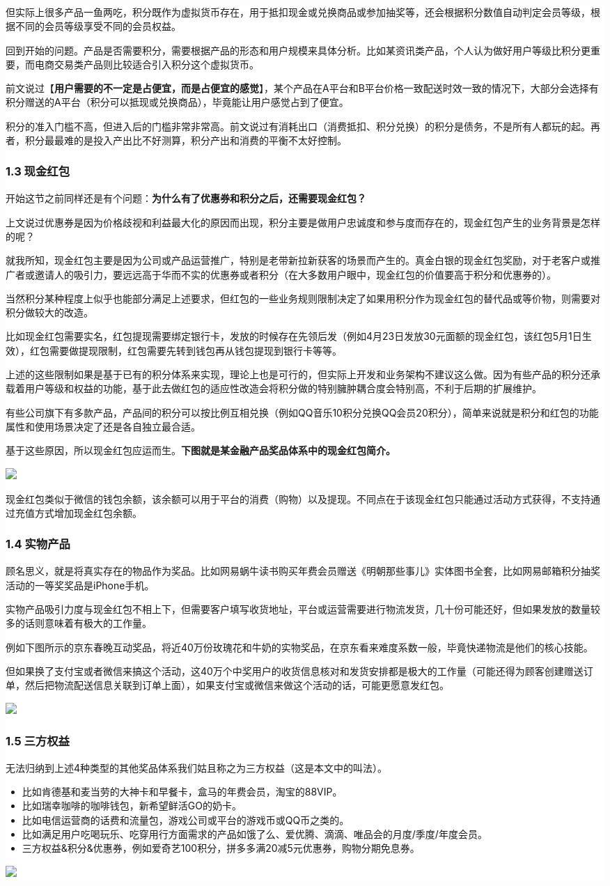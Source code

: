 但实际上很多产品一鱼两吃，积分既作为虚拟货币存在，用于抵扣现金或兑换商品或参加抽奖等，还会根据积分数值自动判定会员等级，根据不同的会员等级享受不同的会员权益。

回到开始的问题。产品是否需要积分，需要根据产品的形态和用户规模来具体分析。比如某资讯类产品，个人认为做好用户等级比积分更重要，而电商交易类产品则比较适合引入积分这个虚拟货币。

前文说过【**用户需要的不一定是占便宜，而是占便宜的感觉**】，某个产品在A平台和B平台价格一致配送时效一致的情况下，大部分会选择有积分赠送的A平台（积分可以抵现或兑换商品），毕竟能让用户感觉占到了便宜。

积分的准入门槛不高，但进入后的门槛非常非常高。前文说过有消耗出口（消费抵扣、积分兑换）的积分是债务，不是所有人都玩的起。再者，积分最最难的是投入产出比不好测算，积分产出和消费的平衡不太好控制。

### 1.3 现金红包

开始这节之前同样还是有个问题：**为什么有了优惠券和积分之后，还需要现金红包？**

上文说过优惠券是因为价格歧视和利益最大化的原因而出现，积分主要是做用户忠诚度和参与度而存在的，现金红包产生的业务背景是怎样的呢？

就我所知，现金红包主要是因为公司或产品运营推广，特别是老带新拉新获客的场景而产生的。真金白银的现金红包奖励，对于老客户或推广者或邀请人的吸引力，要远远高于华而不实的优惠券或者积分（在大多数用户眼中，现金红包的价值要高于积分和优惠券的）。

当然积分某种程度上似乎也能部分满足上述要求，但红包的一些业务规则限制决定了如果用积分作为现金红包的替代品或等价物，则需要对积分做较大的改造。

比如现金红包需要实名，红包提现需要绑定银行卡，发放的时候存在先领后发（例如4月23日发放30元面额的现金红包，该红包5月1日生效），红包需要做提现限制，红包需要先转到钱包再从钱包提现到银行卡等等。

上述的这些限制如果是基于已有的积分体系来实现，理论上也是可行的，但实际上开发和业务架构不建议这么做。因为有些产品的积分还承载着用户等级和权益的功能，基于此去做红包的适应性改造会将积分做的特别臃肿耦合度会特别高，不利于后期的扩展维护。

有些公司旗下有多款产品，产品间的积分可以按比例互相兑换（例如QQ音乐10积分兑换QQ会员20积分），简单来说就是积分和红包的功能属性和使用场景决定了还是各自独立最合适。

基于这些原因，所以现金红包应运而生。**下图就是某金融产品奖品体系中的现金红包简介。**

![](https://image.woshipm.com/2024/05/16/63df3e02-133c-11ef-a0ab-00163e0b5ff3.jpg)

现金红包类似于微信的钱包余额，该余额可以用于平台的消费（购物）以及提现。不同点在于该现金红包只能通过活动方式获得，不支持通过充值方式增加现金红包余额。

### 1.4 实物产品

顾名思义，就是将真实存在的物品作为奖品。比如网易蜗牛读书购买年费会员赠送《明朝那些事儿》实体图书全套，比如网易邮箱积分抽奖活动的一等奖奖品是iPhone手机。

实物产品吸引力度与现金红包不相上下，但需要客户填写收货地址，平台或运营需要进行物流发货，几十份可能还好，但如果发放的数量较多的话则意味着有极大的工作量。

例如下图所示的京东春晚互动奖品，将近40万份玫瑰花和牛奶的实物奖品，在京东看来难度系数一般，毕竟快递物流是他们的核心技能。

但如果换了支付宝或者微信来搞这个活动，这40万个中奖用户的收货信息核对和发货安排都是极大的工作量（可能还得为顾客创建赠送订单，然后把物流配送信息关联到订单上面），如果支付宝或微信来做这个活动的话，可能更愿意发红包。

![](https://image.woshipm.com/2024/05/16/6da24614-133c-11ef-ac0b-00163e0b5ff3.jpg)

### 1.5 三方权益

无法归纳到上述4种类型的其他奖品体系我们姑且称之为三方权益（这是本文中的叫法）。

*   比如肯德基和麦当劳的大神卡和早餐卡，盒马的年费会员，淘宝的88VIP。
*   比如瑞幸咖啡的咖啡钱包，新希望鲜活GO的奶卡。
*   比如电信运营商的话费和流量包，游戏公司或平台的游戏币或QQ币之类的。
*   比如满足用户吃喝玩乐、吃穿用行方面需求的产品如饿了么、爱优腾、滴滴、唯品会的月度/季度/年度会员。
*   三方权益&积分&优惠券，例如爱奇艺100积分，拼多多满20减5元优惠券，购物分期免息券。

![](https://image.woshipm.com/2024/05/16/7ffb76aa-133c-11ef-91b1-00163e0b5ff3.jpg)
